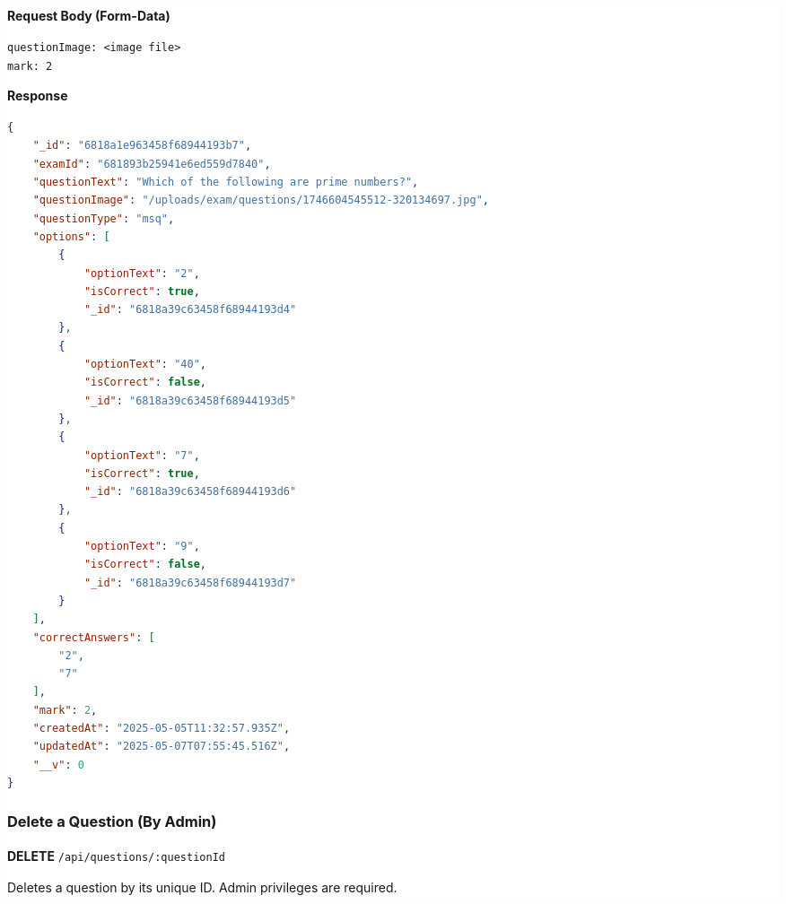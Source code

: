 **Request Body (Form-Data)**

```
questionImage: <image file>
mark: 2
```

**Response**

```json
{
    "_id": "6818a1e963458f68944193b7",
    "examId": "681893b25941e6ed559d7840",
    "questionText": "Which of the following are prime numbers?",
    "questionImage": "/uploads/exam/questions/1746604545512-320134697.jpg",
    "questionType": "msq",
    "options": [
        {
            "optionText": "2",
            "isCorrect": true,
            "_id": "6818a39c63458f68944193d4"
        },
        {
            "optionText": "40",
            "isCorrect": false,
            "_id": "6818a39c63458f68944193d5"
        },
        {
            "optionText": "7",
            "isCorrect": true,
            "_id": "6818a39c63458f68944193d6"
        },
        {
            "optionText": "9",
            "isCorrect": false,
            "_id": "6818a39c63458f68944193d7"
        }
    ],
    "correctAnswers": [
        "2",
        "7"
    ],
    "mark": 2,
    "createdAt": "2025-05-05T11:32:57.935Z",
    "updatedAt": "2025-05-07T07:55:45.516Z",
    "__v": 0
}
```
### Delete a Question (By Admin)

**DELETE** `/api/questions/:questionId`

Deletes a question by its unique ID. Admin privileges are required.
